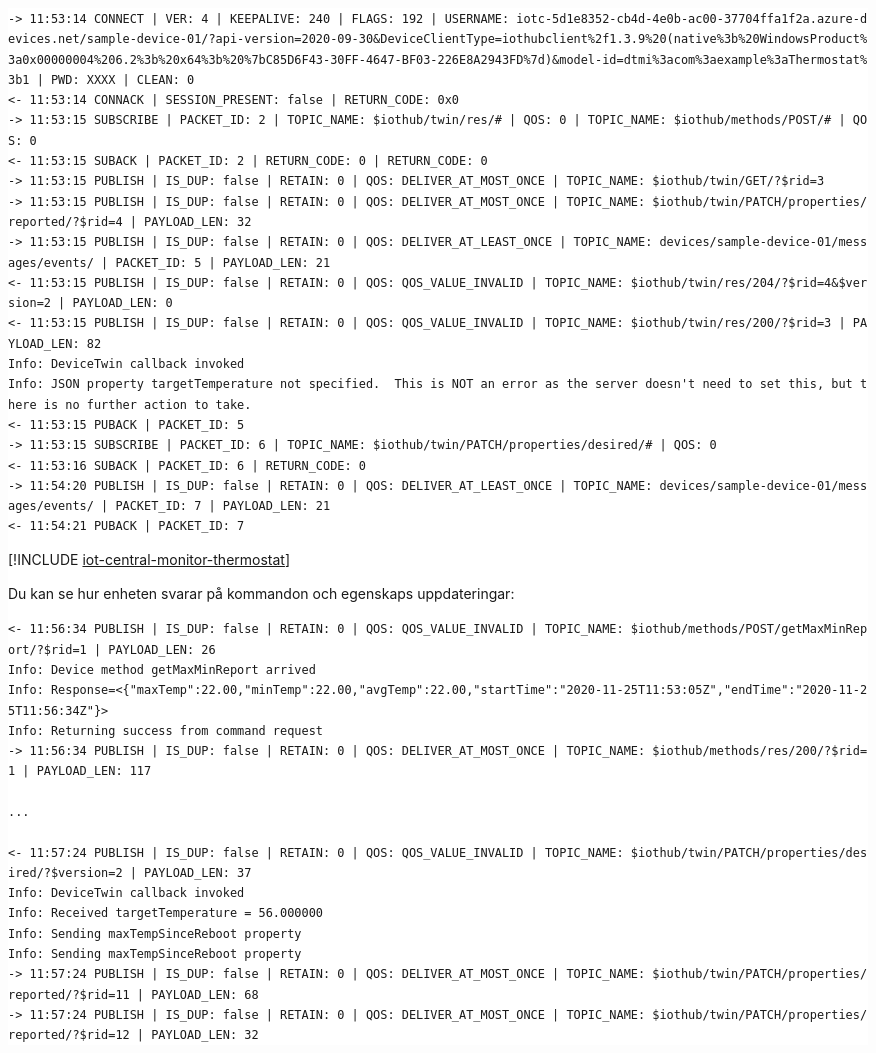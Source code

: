 ```output
-> 11:53:14 CONNECT | VER: 4 | KEEPALIVE: 240 | FLAGS: 192 | USERNAME: iotc-5d1e8352-cb4d-4e0b-ac00-37704ffa1f2a.azure-devices.net/sample-device-01/?api-version=2020-09-30&DeviceClientType=iothubclient%2f1.3.9%20(native%3b%20WindowsProduct%3a0x00000004%206.2%3b%20x64%3b%20%7bC85D6F43-30FF-4647-BF03-226E8A2943FD%7d)&model-id=dtmi%3acom%3aexample%3aThermostat%3b1 | PWD: XXXX | CLEAN: 0
<- 11:53:14 CONNACK | SESSION_PRESENT: false | RETURN_CODE: 0x0
-> 11:53:15 SUBSCRIBE | PACKET_ID: 2 | TOPIC_NAME: $iothub/twin/res/# | QOS: 0 | TOPIC_NAME: $iothub/methods/POST/# | QOS: 0
<- 11:53:15 SUBACK | PACKET_ID: 2 | RETURN_CODE: 0 | RETURN_CODE: 0
-> 11:53:15 PUBLISH | IS_DUP: false | RETAIN: 0 | QOS: DELIVER_AT_MOST_ONCE | TOPIC_NAME: $iothub/twin/GET/?$rid=3
-> 11:53:15 PUBLISH | IS_DUP: false | RETAIN: 0 | QOS: DELIVER_AT_MOST_ONCE | TOPIC_NAME: $iothub/twin/PATCH/properties/reported/?$rid=4 | PAYLOAD_LEN: 32
-> 11:53:15 PUBLISH | IS_DUP: false | RETAIN: 0 | QOS: DELIVER_AT_LEAST_ONCE | TOPIC_NAME: devices/sample-device-01/messages/events/ | PACKET_ID: 5 | PAYLOAD_LEN: 21
<- 11:53:15 PUBLISH | IS_DUP: false | RETAIN: 0 | QOS: QOS_VALUE_INVALID | TOPIC_NAME: $iothub/twin/res/204/?$rid=4&$version=2 | PAYLOAD_LEN: 0
<- 11:53:15 PUBLISH | IS_DUP: false | RETAIN: 0 | QOS: QOS_VALUE_INVALID | TOPIC_NAME: $iothub/twin/res/200/?$rid=3 | PAYLOAD_LEN: 82
Info: DeviceTwin callback invoked
Info: JSON property targetTemperature not specified.  This is NOT an error as the server doesn't need to set this, but there is no further action to take.
<- 11:53:15 PUBACK | PACKET_ID: 5
-> 11:53:15 SUBSCRIBE | PACKET_ID: 6 | TOPIC_NAME: $iothub/twin/PATCH/properties/desired/# | QOS: 0
<- 11:53:16 SUBACK | PACKET_ID: 6 | RETURN_CODE: 0
-> 11:54:20 PUBLISH | IS_DUP: false | RETAIN: 0 | QOS: DELIVER_AT_LEAST_ONCE | TOPIC_NAME: devices/sample-device-01/messages/events/ | PACKET_ID: 7 | PAYLOAD_LEN: 21
<- 11:54:21 PUBACK | PACKET_ID: 7
```

[!INCLUDE [iot-central-monitor-thermostat](iot-central-monitor-thermostat.md)]

Du kan se hur enheten svarar på kommandon och egenskaps uppdateringar:

```output
<- 11:56:34 PUBLISH | IS_DUP: false | RETAIN: 0 | QOS: QOS_VALUE_INVALID | TOPIC_NAME: $iothub/methods/POST/getMaxMinReport/?$rid=1 | PAYLOAD_LEN: 26
Info: Device method getMaxMinReport arrived
Info: Response=<{"maxTemp":22.00,"minTemp":22.00,"avgTemp":22.00,"startTime":"2020-11-25T11:53:05Z","endTime":"2020-11-25T11:56:34Z"}>
Info: Returning success from command request
-> 11:56:34 PUBLISH | IS_DUP: false | RETAIN: 0 | QOS: DELIVER_AT_MOST_ONCE | TOPIC_NAME: $iothub/methods/res/200/?$rid=1 | PAYLOAD_LEN: 117

...

<- 11:57:24 PUBLISH | IS_DUP: false | RETAIN: 0 | QOS: QOS_VALUE_INVALID | TOPIC_NAME: $iothub/twin/PATCH/properties/desired/?$version=2 | PAYLOAD_LEN: 37
Info: DeviceTwin callback invoked
Info: Received targetTemperature = 56.000000
Info: Sending maxTempSinceReboot property
Info: Sending maxTempSinceReboot property
-> 11:57:24 PUBLISH | IS_DUP: false | RETAIN: 0 | QOS: DELIVER_AT_MOST_ONCE | TOPIC_NAME: $iothub/twin/PATCH/properties/reported/?$rid=11 | PAYLOAD_LEN: 68
-> 11:57:24 PUBLISH | IS_DUP: false | RETAIN: 0 | QOS: DELIVER_AT_MOST_ONCE | TOPIC_NAME: $iothub/twin/PATCH/properties/reported/?$rid=12 | PAYLOAD_LEN: 32
```
